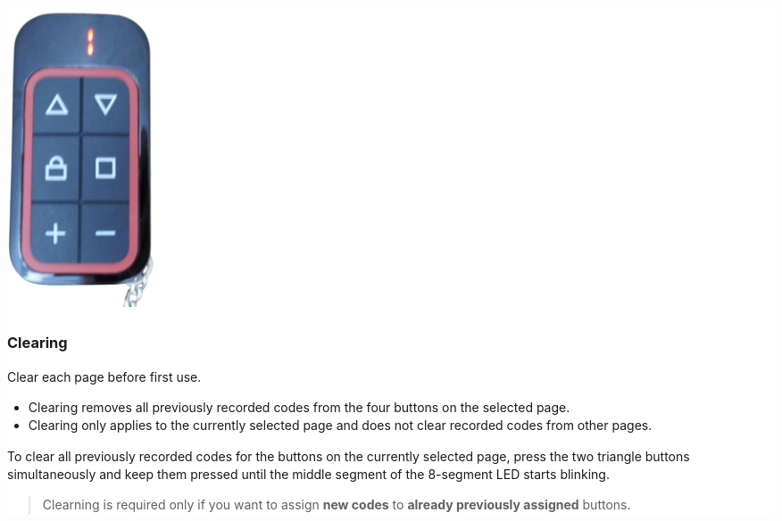 <img src="images/remote_rf_programmable_channel_t.webp" width="20%" height="20%" />



### Clearing

Clear each page before first use.

* Clearing removes all previously recorded codes from the four buttons on the selected page. 
* Clearing only applies to the currently selected page and does not clear recorded codes from other pages.


To clear all previously recorded codes for the buttons on the currently selected page, press the two triangle buttons simultaneously and keep them pressed until the middle segment of the 8-segment LED starts blinking.

> Clearning is required only if you want to assign **new codes** to **already previously assigned** buttons. 
